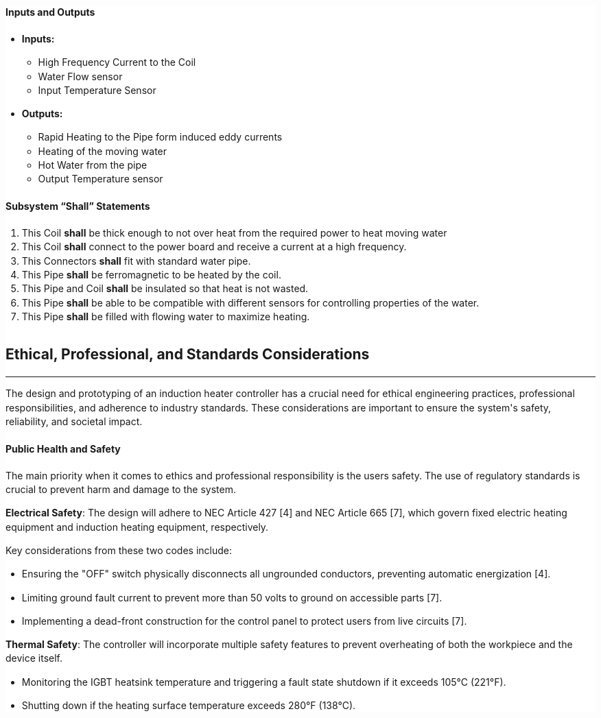 #### Inputs and Outputs
- **Inputs:**
  - High Frequency Current to the Coil
  - Water Flow sensor
  - Input Temperature Sensor

- **Outputs:**
  - Rapid Heating to the Pipe form induced eddy currents
  - Heating of the moving water
  - Hot Water from the pipe
  - Output Temperature sensor

#### Subsystem “Shall” Statements
1. This Coil **shall** be thick enough to not over heat from the required power to heat moving water
2. This Coil **shall** connect to the power board and receive a current at a high frequency.
3. This Connectors **shall** fit with standard water pipe.
4. This Pipe **shall** be ferromagnetic to be heated by the coil.
5. This Pipe and Coil **shall** be insulated so that heat is not wasted.
6. This Pipe **shall** be able to be compatible with different sensors for controlling properties of the water.
7. This Pipe **shall** be filled with flowing water to maximize heating.

## Ethical, Professional, and Standards Considerations
***

The design and prototyping of an induction heater controller has a crucial need for ethical engineering practices, professional responsibilities, and adherence to industry standards. These considerations are important to ensure the system's safety, reliability, and societal impact.

#### Public Health and Safety
The main priority when it comes to ethics and professional responsibility is the users safety. The use of regulatory standards is crucial to prevent harm and damage to the system.

**Electrical Safety**: The design will adhere to NEC Article 427 [4] and NEC Article 665 [7], which govern fixed electric heating equipment and induction heating equipment, respectively.

Key considerations from these two codes include:

 - Ensuring the "OFF" switch physically disconnects all ungrounded conductors, preventing automatic energization [4].

 - Limiting ground fault current to prevent more than 50 volts to ground on accessible parts [7].

 - Implementing a dead-front construction for the control panel to protect users from live circuits [7].

**Thermal Safety**: The controller will incorporate multiple safety features to prevent overheating of both the workpiece and the device itself.

 - Monitoring the IGBT heatsink temperature and triggering a fault state shutdown if it exceeds 105°C (221°F).

 - Shutting down if the heating surface temperature exceeds 280°F (138°C).
